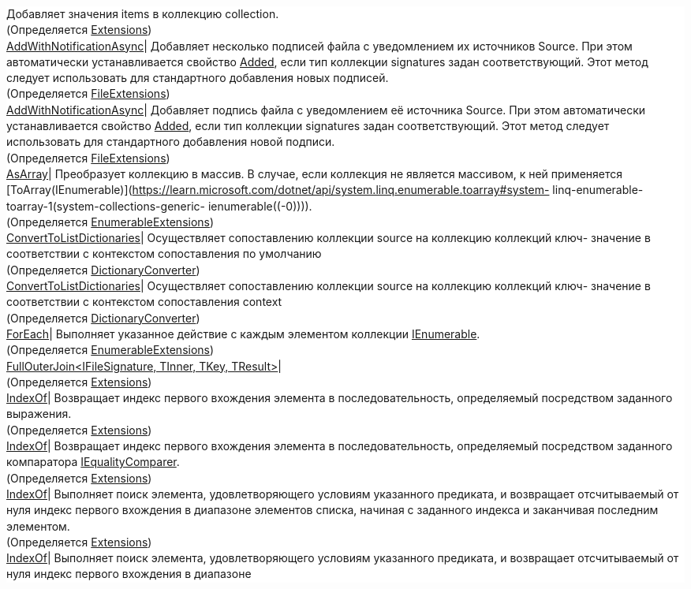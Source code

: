 Добавляет значения items в коллекцию collection.  
(Определяется [Extensions](T_Tessa_Platform_Collections_Extensions.htm))  
[AddWithNotificationAsync](M_Tessa_Files_FileExtensions_AddWithNotificationAsync_2.htm)|
Добавляет несколько подписей файла с уведомлением их источников Source. При
этом автоматически устанавливается свойство
[Added](P_Tessa_Files_IFileSignatureCollection_Added.htm), если тип коллекции
signatures задан соответствующий. Этот метод следует использовать для
стандартного добавления новых подписей.  
(Определяется [FileExtensions](T_Tessa_Files_FileExtensions.htm))  
[AddWithNotificationAsync](M_Tessa_Files_FileExtensions_AddWithNotificationAsync_3.htm)|
Добавляет подпись файла с уведомлением её источника Source. При этом
автоматически устанавливается свойство
[Added](P_Tessa_Files_IFileSignatureCollection_Added.htm), если тип коллекции
signatures задан соответствующий. Этот метод следует использовать для
стандартного добавления новой подписи.  
(Определяется [FileExtensions](T_Tessa_Files_FileExtensions.htm))  
[AsArray<IFileSignature>](M_Tessa_Platform_Collections_EnumerableExtensions_AsArray__1.htm)|
Преобразует коллекцию в массив. В случае, если коллекция не является массивом,
к ней применяется
[ToArray<TSource>(IEnumerable<TSource>)](https://learn.microsoft.com/dotnet/api/system.linq.enumerable.toarray#system-
linq-enumerable-toarray-1\(system-collections-generic-
ienumerable\(\(-0\)\)\)).  
(Определяется
[EnumerableExtensions](T_Tessa_Platform_Collections_EnumerableExtensions.htm))  
[ConvertToListDictionaries<IFileSignature>](M_Tessa_Views_Mapping_DictionaryConverter_ConvertToListDictionaries__1.htm)|
Осуществляет сопоставлению коллекции source на коллекцию коллекций ключ-
значение в соответствии с контекстом сопоставления по умолчанию  
(Определяется
[DictionaryConverter](T_Tessa_Views_Mapping_DictionaryConverter.htm))  
[ConvertToListDictionaries<IFileSignature>](M_Tessa_Views_Mapping_DictionaryConverter_ConvertToListDictionaries__1_1.htm)|
Осуществляет сопоставлению коллекции source на коллекцию коллекций ключ-
значение в соответствии с контекстом сопоставления context  
(Определяется
[DictionaryConverter](T_Tessa_Views_Mapping_DictionaryConverter.htm))  
[ForEach<IFileSignature>](M_Tessa_Platform_Collections_EnumerableExtensions_ForEach__1.htm)|
Выполняет указанное действие с каждым элементом коллекции
[IEnumerable<T>](https://learn.microsoft.com/dotnet/api/system.collections.generic.ienumerable-1).  
(Определяется
[EnumerableExtensions](T_Tessa_Platform_Collections_EnumerableExtensions.htm))  
[FullOuterJoin<IFileSignature, TInner, TKey,
TResult>](M_Tessa_Platform_Collections_Extensions_FullOuterJoin__4.htm)|  
(Определяется [Extensions](T_Tessa_Platform_Collections_Extensions.htm))  
[IndexOf<IFileSignature>](M_Tessa_Platform_Collections_Extensions_IndexOf__1.htm)|
Возвращает индекс первого вхождения элемента в последовательность,
определяемый посредством заданного выражения.  
(Определяется [Extensions](T_Tessa_Platform_Collections_Extensions.htm))  
[IndexOf<IFileSignature>](M_Tessa_Platform_Collections_Extensions_IndexOf__1_1.htm)|
Возвращает индекс первого вхождения элемента в последовательность,
определяемый посредством заданного компаратора
[IEqualityComparer<T>](https://learn.microsoft.com/dotnet/api/system.collections.generic.iequalitycomparer-1).  
(Определяется [Extensions](T_Tessa_Platform_Collections_Extensions.htm))  
[IndexOf<IFileSignature>](M_Tessa_Platform_Collections_Extensions_IndexOf__1_2.htm)|
Выполняет поиск элемента, удовлетворяющего условиям указанного предиката, и
возвращает отсчитываемый от нуля индекс первого вхождения в диапазоне
элементов списка, начиная с заданного индекса и заканчивая последним
элементом.  
(Определяется [Extensions](T_Tessa_Platform_Collections_Extensions.htm))  
[IndexOf<IFileSignature>](M_Tessa_Platform_Collections_Extensions_IndexOf__1_3.htm)|
Выполняет поиск элемента, удовлетворяющего условиям указанного предиката, и
возвращает отсчитываемый от нуля индекс первого вхождения в диапазоне